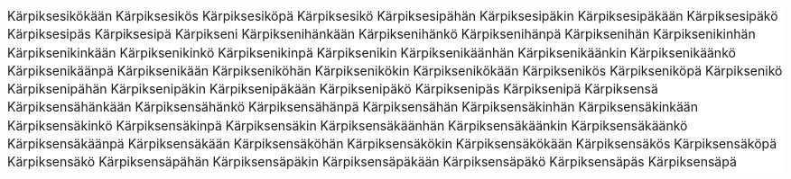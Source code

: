 Kärpiksesikökään
Kärpiksesikös
Kärpiksesiköpä
Kärpiksesikö
Kärpiksesipähän
Kärpiksesipäkin
Kärpiksesipäkään
Kärpiksesipäkö
Kärpiksesipäs
Kärpiksesipä
Kärpikseni
Kärpiksenihänkään
Kärpiksenihänkö
Kärpiksenihänpä
Kärpiksenihän
Kärpiksenikinhän
Kärpiksenikinkään
Kärpiksenikinkö
Kärpiksenikinpä
Kärpiksenikin
Kärpiksenikäänhän
Kärpiksenikäänkin
Kärpiksenikäänkö
Kärpiksenikäänpä
Kärpiksenikään
Kärpikseniköhän
Kärpiksenikökin
Kärpiksenikökään
Kärpiksenikös
Kärpikseniköpä
Kärpiksenikö
Kärpiksenipähän
Kärpiksenipäkin
Kärpiksenipäkään
Kärpiksenipäkö
Kärpiksenipäs
Kärpiksenipä
Kärpiksensä
Kärpiksensähänkään
Kärpiksensähänkö
Kärpiksensähänpä
Kärpiksensähän
Kärpiksensäkinhän
Kärpiksensäkinkään
Kärpiksensäkinkö
Kärpiksensäkinpä
Kärpiksensäkin
Kärpiksensäkäänhän
Kärpiksensäkäänkin
Kärpiksensäkäänkö
Kärpiksensäkäänpä
Kärpiksensäkään
Kärpiksensäköhän
Kärpiksensäkökin
Kärpiksensäkökään
Kärpiksensäkös
Kärpiksensäköpä
Kärpiksensäkö
Kärpiksensäpähän
Kärpiksensäpäkin
Kärpiksensäpäkään
Kärpiksensäpäkö
Kärpiksensäpäs
Kärpiksensäpä